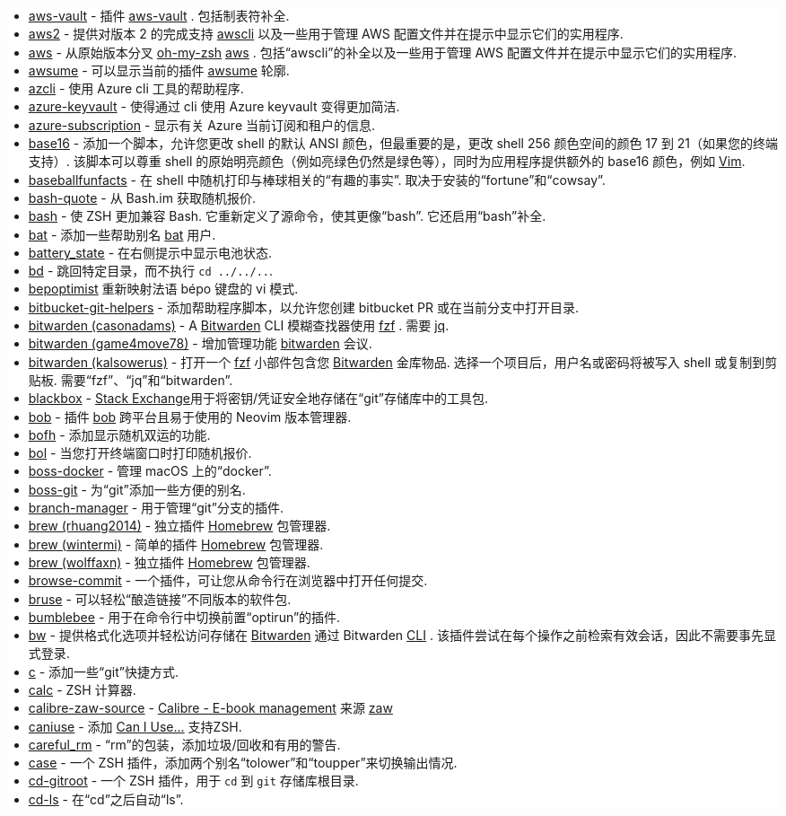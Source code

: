- [aws-vault](https://github.com/blimmer/zsh-aws-vault) - 插件 [aws-vault](https://github.com/99designs/aws-vault) . 包括制表符补全.
- [aws2](https://github.com/drgr33n/oh-my-zsh_aws2-plugin) - 提供对版本 2 的完成支持 [awscli](https://docs.aws.amazon.com/cli/latest/userguide/install-cliv2.html) 以及一些用于管理 AWS 配置文件并在提示中显示它们的实用程序.
- [aws](https://github.com/apachler/zsh-aws) - 从原始版本分叉 [oh-my-zsh](https://ohmyz.sh/) [aws](https://github.com/ohmyzsh/ohmyzsh/tree/master/plugins/aws) . 包括“awscli”的补全以及一些用于管理 AWS 配置文件并在提示中显示它们的实用程序.
- [awsume](https://github.com/Sordie/AWSume) - 可以显示当前的插件 [awsume](https://github.com/trek10inc/awsume) 轮廓.
- [azcli](https://github.com/dmakeienko/azcli) - 使用 Azure cli 工具的帮助程序.
- [azure-keyvault](https://github.com/milespossing/Azure-Keyvault-Zsh) - 使得通过 cli 使用 Azure keyvault 变得更加简洁.
- [azure-subscription](https://github.com/dmakeienko/azure-subscription-prompt) - 显示有关 Azure 当前订阅和租户的信息.
- [base16](https://github.com/tinted-theming/base16-shell)  - 添加一个脚本，允许您更改 shell 的默认 ANSI 颜色，但最重要的是，更改 shell 256 颜色空间的颜色 17 到 21（如果您的终端支持）. 该脚本可以尊重 shell 的原始明亮颜色（例如亮绿色仍然是绿色等），同时为应用程序提供额外的 base16 颜色，例如 [Vim](https://www.vim.org).
- [baseballfunfacts](https://github.com/richardmoyer/baseballfunfacts)  - 在 shell 中随机打印与棒球相关的“有趣的事实”. 取决于安装的“fortune”和“cowsay”.
- [bash-quote](https://github.com/jtprog/bash-quote) - 从 Bash.im 获取随机报价.
- [bash](https://github.com/chrissicool/zsh-bash)  - 使 ZSH 更加兼容 Bash. 它重新定义了源命令，使其更像“bash”. 它还启用“bash”补全.
- [bat](https://github.com/fdellwing/zsh-bat) - 添加一些帮助别名 [bat](https://github.com/sharkdp/bat) 用户.
- [battery_state](https://github.com/Jactry/zsh_battery_state) - 在右侧提示中显示电池状态.
- [bd](https://github.com/Tarrasch/zsh-bd) - 跳回特定目录，而不执行 `cd ../../..`.
- [bepoptimist](https://github.com/sheoak/zsh-bepoptimist/) 重新映射法语 bépo 键盘的 vi 模式.
- [bitbucket-git-helpers](https://github.com/unixorn/bitbucket-git-helpers.plugin.zsh) - 添加帮助程序脚本，以允许您创建 bitbucket PR 或在当前分支中打开目录.
- [bitwarden (casonadams)](https://github.com/casonadams/bitwarden-cli) - A [Bitwarden](https://bitwarden.com/download/) CLI 模糊查找器使用 [fzf](https://github.com/junegunn/fzf) . 需要 [jq](https://stedolan.github.io/jq/).
- [bitwarden (game4move78)](https://github.com/Game4Move78/zsh-bitwarden) - 增加管理功能 [bitwarden](https://bitwarden.com/) 会议.
- [bitwarden (kalsowerus)](https://github.com/kalsowerus/zsh-bitwarden) - 打开一个 [fzf](https://github.com/junegunn/fzf) 小部件包含您 [Bitwarden](https://bitwarden.com/) 金库物品. 选择一个项目后，用户名或密码将被写入 shell 或复制到剪贴板. 需要“fzf”、“jq”和“bitwarden”.
- [blackbox](https://github.com/StackExchange/blackbox) - [Stack Exchange](https://stackexchange.com)用于将密钥/凭证安全地存储在“git”存储库中的工具包.
- [bob](https://github.com/wintermi/zsh-bob) - 插件 [bob](https://github.com/MordechaiHadad/bob) 跨平台且易于使用的 Neovim 版本管理器.
- [bofh](https://github.com/fundor333/bofh) - 添加显示随机双运的功能.
- [bol](https://github.com/ikhurramraza/bol) - 当您打开终端窗口时打印随机报价.
- [boss-docker](https://github.com/bossjones/boss-docker-zsh-plugin) - 管理 macOS 上的“docker”.
- [boss-git](https://github.com/bossjones/boss-git-zsh-plugin) - 为“git”添加一些方便的别名.
- [branch-manager](https://github.com/elstgav/branch-manager) - 用于管理“git”分支的插件.
- [brew (rhuang2014)](https://github.com/rhuang2014/brew) - 独立插件 [Homebrew](https://brew.sh/) 包管理器.
- [brew (wintermi)](https://github.com/wintermi/zsh-brew) - 简单的插件 [Homebrew](https://brew.sh/) 包管理器.
- [brew (wolffaxn)](https://github.com/wolffaxn/brew-zsh-plugin) - 独立插件 [Homebrew](https://brew.sh/) 包管理器.
- [browse-commit](https://github.com/adolfoabegg/browse-commit) - 一个插件，可让您从命令行在浏览器中打开任何提交.
- [bruse](https://github.com/aubreypwd/zsh-plugin-bruse) - 可以轻松“酿造链接”不同版本的软件包.
- [bumblebee](https://github.com/Niverton/zsh-bumblebee-plugin) - 用于在命令行中切换前置“optirun”的插件.
- [bw](https://github.com/begris/bw-zsh-plugin) - 提供格式化选项并轻松访问存储在 [Bitwarden](https://bitwarden.com) 通过 Bitwarden [CLI](https://bitwarden.com/download/) . 该插件尝试在每个操作之前检索有效会话，因此不需要事先显式登录.
- [c](https://github.com/sebastiangraz/c) - 添加一些“git”快捷方式.
- [calc](https://github.com/arzzen/calc.plugin.zsh) - ZSH 计算器.
- [calibre-zaw-source](https://github.com/junkblocker/calibre-zaw-source) - [Calibre - E-book management](https://calibre-ebook.com/) 来源 [zaw](https://github.com/zsh-users/zaw)
- [caniuse](https://github.com/walesmd/caniuse.plugin.zsh) - 添加 [Can I Use...](https://caniuse.com) 支持ZSH.
- [careful_rm](https://github.com/MikeDacre/careful_rm) - “rm”的包装，添加垃圾/回收和有用的警告.
- [case](https://github.com/rtuin/zsh-case) - 一个 ZSH 插件，添加两个别名“tolower”和“toupper”来切换输出情况.
- [cd-gitroot](https://github.com/mollifier/cd-gitroot) - 一个 ZSH 插件，用于 `cd` 到 `git` 存储库根目录.
- [cd-ls](https://github.com/zshzoo/cd-ls) - 在“cd”之后自动“ls”.
